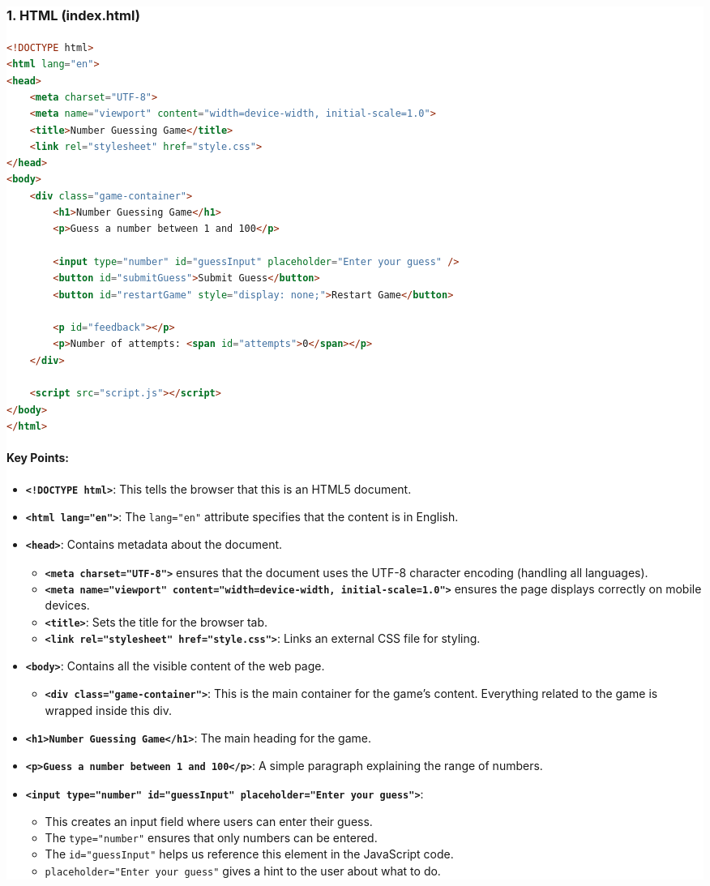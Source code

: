 ### 1. **HTML (index.html)**

```html
<!DOCTYPE html>
<html lang="en">
<head>
    <meta charset="UTF-8">
    <meta name="viewport" content="width=device-width, initial-scale=1.0">
    <title>Number Guessing Game</title>
    <link rel="stylesheet" href="style.css">
</head>
<body>
    <div class="game-container">
        <h1>Number Guessing Game</h1>
        <p>Guess a number between 1 and 100</p>
        
        <input type="number" id="guessInput" placeholder="Enter your guess" />
        <button id="submitGuess">Submit Guess</button>
        <button id="restartGame" style="display: none;">Restart Game</button>
        
        <p id="feedback"></p>
        <p>Number of attempts: <span id="attempts">0</span></p>
    </div>

    <script src="script.js"></script>
</body>
</html>
```

#### Key Points:
- **`<!DOCTYPE html>`**: This tells the browser that this is an HTML5 document.
- **`<html lang="en">`**: The `lang="en"` attribute specifies that the content is in English.
- **`<head>`**: Contains metadata about the document. 
  - **`<meta charset="UTF-8">`** ensures that the document uses the UTF-8 character encoding (handling all languages).
  - **`<meta name="viewport" content="width=device-width, initial-scale=1.0">`** ensures the page displays correctly on mobile devices.
  - **`<title>`**: Sets the title for the browser tab.
  - **`<link rel="stylesheet" href="style.css">`**: Links an external CSS file for styling.
  
- **`<body>`**: Contains all the visible content of the web page.
  - **`<div class="game-container">`**: This is the main container for the game’s content. Everything related to the game is wrapped inside this div.
  
- **`<h1>Number Guessing Game</h1>`**: The main heading for the game.

- **`<p>Guess a number between 1 and 100</p>`**: A simple paragraph explaining the range of numbers.

- **`<input type="number" id="guessInput" placeholder="Enter your guess">`**:
  - This creates an input field where users can enter their guess.
  - The `type="number"` ensures that only numbers can be entered.
  - The `id="guessInput"` helps us reference this element in the JavaScript code.
  - `placeholder="Enter your guess"` gives a hint to the user about what to do.
